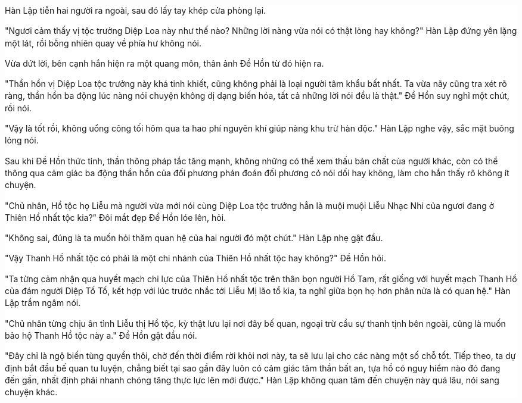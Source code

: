 Hàn Lập tiễn hai người ra ngoài, sau đó lấy tay khép cửa phòng lại.

"Ngươi cảm thấy vị tộc trưởng Diệp Loa này như thế nào? Những lời nàng vừa nói có thật lòng hay không?" Hàn Lập đứng yên lặng một lát, rồi bỗng nhiên quay về phía hư không nói.

Vừa dứt lời, bên cạnh hắn hiện ra một quang môn, thân ảnh Đề Hồn từ đó hiện ra.

"Thần hồn vị Diệp Loa tộc trưởng này khá tinh khiết, cũng không phải là loại người tâm khẩu bất nhất. Ta vừa nãy cũng tra xét rõ ràng, thần hồn ba động lúc nàng nói chuyện không dị dạng biến hóa, tất cả những lời nói đều là thật." Đề Hồn suy nghĩ một chút, rồi nói.

"Vậy là tốt rồi, không uổng công tối hôm qua ta hao phí nguyên khí giúp nàng khu trừ hàn độc." Hàn Lập nghe vậy, sắc mặt buông lỏng nói.

Sau khi Đề Hồn thức tỉnh, thần thông pháp tắc tăng mạnh, không những có thể xem thấu bản chất của người khác, còn có thể thông qua cảm giác ba động thần hồn của đối phương phán đoán đối phương có nói dối hay không, làm cho hắn thấy rõ không ít chuyện.

"Chủ nhân, Hồ tộc họ Liễu mà người vừa mới nói cùng Diệp Loa tộc trưởng hẳn là muội muội Liễu Nhạc Nhi của ngươi đang ở Thiên Hồ nhất tộc kia?" Đôi mắt đẹp Đề Hồn lóe lên, hỏi.

"Không sai, đúng là ta muốn hỏi thăm quan hệ của hai người đó một chút." Hàn Lập nhẹ gật đầu.

"Vậy Thanh Hồ nhất tộc có phải là một chi nhánh của Thiên Hồ nhất tộc hay không?" Đề Hồn hỏi.

"Ta từng cảm nhận qua huyết mạch chi lực của Thiên Hồ nhất tộc trên thân bọn người Hồ Tam, rất giống với huyết mạch Thanh Hồ của đám người Diệp Tố Tố, kết hợp với lúc trước nhắc tới Liễu Mị lão tổ kia, ta nghĩ giữa bọn họ hơn phân nửa là có quan hệ." Hàn Lập trầm ngâm nói.

"Chủ nhân từng chịu ân tình Liễu thị Hồ tộc, kỳ thật lưu lại nơi đây bế quan, ngoại trừ cầu sự thanh tịnh bên ngoài, cũng là muốn bảo hộ Thanh Hồ tộc này a." Đề Hồn gật đầu nói.

"Đây chỉ là ngộ biến tùng quyền thôi, chờ đến thời điểm rời khỏi nơi này, ta sẽ lưu lại cho các nàng một số chỗ tốt. Tiếp theo, ta dự định bắt đầu bế quan tu luyện, chẳng biết tại sao gần đây luôn có cảm giác tâm thần bất an, tựa hồ có nguy hiểm nào đó đang đến gần, nhất định phải nhanh chóng tăng thực lực lên mới được." Hàn Lập không quan tâm đến chuyện này quá lâu, nói sang chuyện khác.
